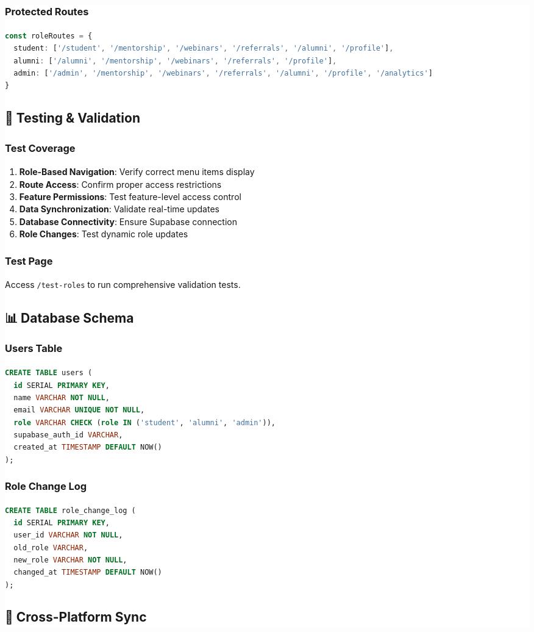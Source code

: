 ### Protected Routes
```typescript
const roleRoutes = {
  student: ['/student', '/mentorship', '/webinars', '/referrals', '/alumni', '/profile'],
  alumni: ['/alumni', '/mentorship', '/webinars', '/referrals', '/profile'],
  admin: ['/admin', '/mentorship', '/webinars', '/referrals', '/alumni', '/profile', '/analytics']
}
```

## 🧪 Testing & Validation

### Test Coverage
1. **Role-Based Navigation**: Verify correct menu items display
2. **Route Access**: Confirm proper access restrictions
3. **Feature Permissions**: Test feature-level access control
4. **Data Synchronization**: Validate real-time updates
5. **Database Connectivity**: Ensure Supabase connection
6. **Role Changes**: Test dynamic role updates

### Test Page
Access `/test-roles` to run comprehensive validation tests.

## 📊 Database Schema

### Users Table
```sql
CREATE TABLE users (
  id SERIAL PRIMARY KEY,
  name VARCHAR NOT NULL,
  email VARCHAR UNIQUE NOT NULL,
  role VARCHAR CHECK (role IN ('student', 'alumni', 'admin')),
  supabase_auth_id VARCHAR,
  created_at TIMESTAMP DEFAULT NOW()
);
```

### Role Change Log
```sql
CREATE TABLE role_change_log (
  id SERIAL PRIMARY KEY,
  user_id VARCHAR NOT NULL,
  old_role VARCHAR,
  new_role VARCHAR NOT NULL,
  changed_at TIMESTAMP DEFAULT NOW()
);
```

## 🔄 Cross-Platform Sync
